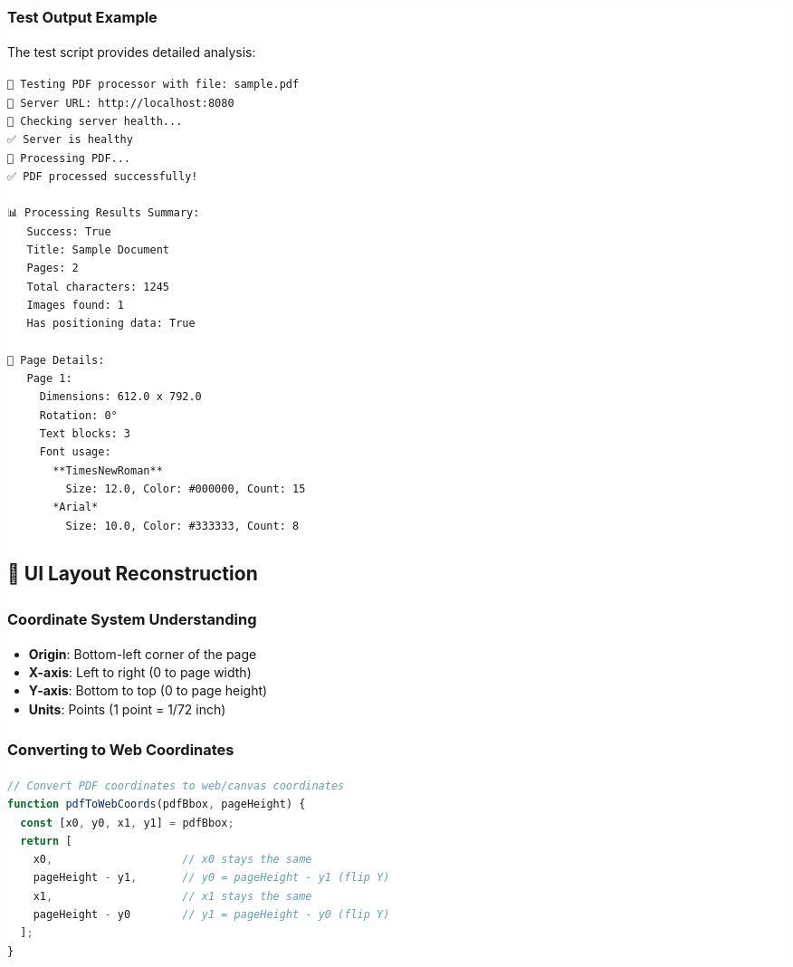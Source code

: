 ### Test Output Example
The test script provides detailed analysis:
```
🧪 Testing PDF processor with file: sample.pdf
📡 Server URL: http://localhost:8080
🏥 Checking server health...
✅ Server is healthy
📄 Processing PDF...
✅ PDF processed successfully!

📊 Processing Results Summary:
   Success: True
   Title: Sample Document
   Pages: 2
   Total characters: 1245
   Images found: 1
   Has positioning data: True

📑 Page Details:
   Page 1:
     Dimensions: 612.0 x 792.0
     Rotation: 0°
     Text blocks: 3
     Font usage:
       **TimesNewRoman**
         Size: 12.0, Color: #000000, Count: 15
       *Arial*
         Size: 10.0, Color: #333333, Count: 8
```

## 🎨 UI Layout Reconstruction

### Coordinate System Understanding
- **Origin**: Bottom-left corner of the page
- **X-axis**: Left to right (0 to page width)
- **Y-axis**: Bottom to top (0 to page height)
- **Units**: Points (1 point = 1/72 inch)

### Converting to Web Coordinates
```javascript
// Convert PDF coordinates to web/canvas coordinates
function pdfToWebCoords(pdfBbox, pageHeight) {
  const [x0, y0, x1, y1] = pdfBbox;
  return [
    x0,                    // x0 stays the same
    pageHeight - y1,       // y0 = pageHeight - y1 (flip Y)
    x1,                    // x1 stays the same  
    pageHeight - y0        // y1 = pageHeight - y0 (flip Y)
  ];
}
```
